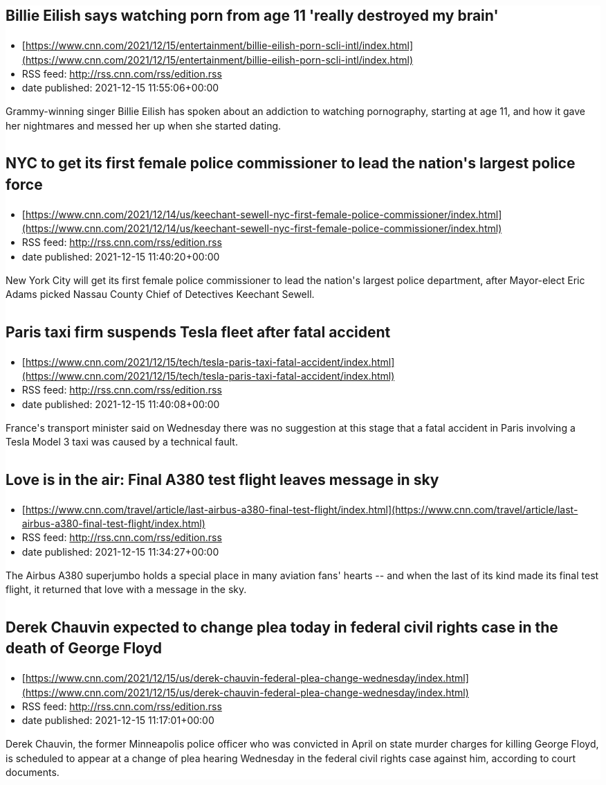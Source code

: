 ## Billie Eilish says watching porn from age 11 'really destroyed my brain'
 - [https://www.cnn.com/2021/12/15/entertainment/billie-eilish-porn-scli-intl/index.html](https://www.cnn.com/2021/12/15/entertainment/billie-eilish-porn-scli-intl/index.html)
 - RSS feed: http://rss.cnn.com/rss/edition.rss
 - date published: 2021-12-15 11:55:06+00:00

Grammy-winning singer Billie Eilish has spoken about an addiction to watching pornography, starting at age 11, and how it gave her nightmares and messed her up when she started dating.

## NYC to get its first female police commissioner to lead the nation's largest police force
 - [https://www.cnn.com/2021/12/14/us/keechant-sewell-nyc-first-female-police-commissioner/index.html](https://www.cnn.com/2021/12/14/us/keechant-sewell-nyc-first-female-police-commissioner/index.html)
 - RSS feed: http://rss.cnn.com/rss/edition.rss
 - date published: 2021-12-15 11:40:20+00:00

New York City will get its first female police commissioner to lead the nation's largest police department, after Mayor-elect Eric Adams picked Nassau County Chief of Detectives Keechant Sewell.

## Paris taxi firm suspends Tesla fleet after fatal accident
 - [https://www.cnn.com/2021/12/15/tech/tesla-paris-taxi-fatal-accident/index.html](https://www.cnn.com/2021/12/15/tech/tesla-paris-taxi-fatal-accident/index.html)
 - RSS feed: http://rss.cnn.com/rss/edition.rss
 - date published: 2021-12-15 11:40:08+00:00

France's transport minister said on Wednesday there was no suggestion at this stage that a fatal accident in Paris involving a Tesla Model 3 taxi was caused by a technical fault.

## Love is in the air: Final A380 test flight leaves message in sky
 - [https://www.cnn.com/travel/article/last-airbus-a380-final-test-flight/index.html](https://www.cnn.com/travel/article/last-airbus-a380-final-test-flight/index.html)
 - RSS feed: http://rss.cnn.com/rss/edition.rss
 - date published: 2021-12-15 11:34:27+00:00

The Airbus A380 superjumbo holds a special place in many aviation fans' hearts -- and when the last of its kind made its final test flight, it returned that love with a message in the sky.

## Derek Chauvin expected to change plea today in federal civil rights case in the death of George Floyd
 - [https://www.cnn.com/2021/12/15/us/derek-chauvin-federal-plea-change-wednesday/index.html](https://www.cnn.com/2021/12/15/us/derek-chauvin-federal-plea-change-wednesday/index.html)
 - RSS feed: http://rss.cnn.com/rss/edition.rss
 - date published: 2021-12-15 11:17:01+00:00

Derek Chauvin, the former Minneapolis police officer who was convicted in April on state murder charges for killing George Floyd, is scheduled to appear at a change of plea hearing Wednesday in the federal civil rights case against him, according to court documents.
